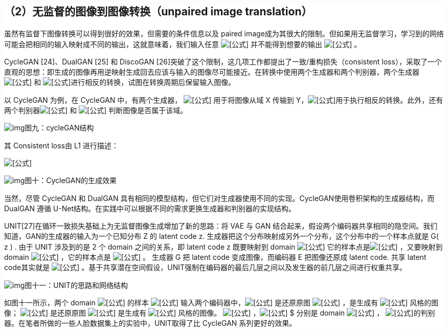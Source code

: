 ## **（2）无监督的图像到图像转换（unpaired image translation）**

虽然有监督下图像转换可以得到很好的效果，但需要的条件信息以及 paired image成为其很大的限制。但如果用无监督学习，学习到的网络可能会把相同的输入映射成不同的输出，这就意味着，我们输入任意 ![[公式]](https://www.zhihu.com/equation?tex=x_i) 并不能得到想要的输出 ![[公式]](https://www.zhihu.com/equation?tex=y_i) 。



CycleGAN [24]、DualGAN [25] 和 DiscoGAN [26]突破了这个限制，这几项工作都提出了一致/重构损失（consistent loss），采取了一个直观的思想：即生成的图像再用逆映射生成回去应该与输入的图像尽可能接近。在转换中使用两个生成器和两个判别器，两个生成器 ![[公式]](https://www.zhihu.com/equation?tex=G_%7BXY%7D) 和 ![[公式]](https://www.zhihu.com/equation?tex=G_%7BYX%7D)进行相反的转换，试图在转换周期后保留输入图像。



以 CycleGAN 为例，在 CycleGAN 中，有两个生成器， ![[公式]](https://www.zhihu.com/equation?tex=G_%7BXY%7D) 用于将图像从域 X 传输到 Y，![[公式]](https://www.zhihu.com/equation?tex=G_%7BXY%7D)用于执行相反的转换。此外，还有两个判别器![[公式]](https://www.zhihu.com/equation?tex=D_X) 和 ![[公式]](https://www.zhihu.com/equation?tex=D_Y) 判断图像是否属于该域。



![img](https://pic2.zhimg.com/80/v2-fd6c973bf435abe3ff4029d55af0f5c1_hd.png)图九：cycleGAN结构



其 Consistent loss由 L1 进行描述：



![[公式]](https://www.zhihu.com/equation?tex=%5Cbegin%7Baligned%7D+%5Cmathcal%7BL%7D_%7B%5Cmathrm%7Bcyc%7D%7D%28G%2C+F%29+%26%3D%5Cmathbb%7BE%7D_%7Bx+%5Csim+p_%7B%5Ctext+%7B+data+%7D%7D%28x%29%7D%5Cleft%5B%5C%7CF%28G%28x%29%29-x%5C%7C_%7B1%7D%5Cright%5D+%5C%5C+%26%2B%5Cmathbb%7BE%7D_%7By+%5Csim+p_%7B%5Ctext+%7B+data+%7D%7D%28y%29%7D%5Cleft%5B%5C%7CG%28F%28y%29%29-y%5C%7C_%7B1%7D%5Cright%5D+%5Cend%7Baligned%7D)





![img](https://pic2.zhimg.com/80/v2-3cb9a3053dd2199c5a8e952bd1766c85_hd.png)图十：CycleGAN的生成效果



当然，尽管 CycleGAN 和 DualGAN 具有相同的模型结构，但它们对生成器使用不同的实现。CycleGAN使用卷积架构的生成器结构，而 DualGAN 遵循 U-Net结构。在实践中可以根据不同的需求更换生成器和判别器的实现结构。



UNIT[27]在循环一致损失基础上为无监督图像生成增加了新的思路：将 VAE 与 GAN 结合起来，假设两个编码器共享相同的隐空间。我们知道，GAN的生成器的输入为一个已知分布 Z 的 latent code z. 生成器把这个分布映射成另外一个分布，这个分布中的一个样本点就是 G( z ) . 由于 UNIT 涉及到的是 2 个 domain 之间的关系，即 latent code z 既要映射到 domain ![[公式]](https://www.zhihu.com/equation?tex=X_1++) 它的样本点是![[公式]](https://www.zhihu.com/equation?tex=G_1+%28+z+%29) ，又要映射到 domain ![[公式]](https://www.zhihu.com/equation?tex=X_2) ，它的样本点是 ![[公式]](https://www.zhihu.com/equation?tex=G_2+%28+z+%29) 。 生成器 G 把 latent code 变成图像，而编码器 E 把图像还原成 latent code. 共享 latent code其实就是 ![[公式]](https://www.zhihu.com/equation?tex=E_1%28x_1%29+%3D+z+%3D+E_2%28x_2%29) 。基于共享潜在空间假设，UNIT强制在编码器的最后几层之间以及发生器的前几层之间进行权重共享。



![img](https://pic1.zhimg.com/80/v2-923b9a7a9094ec9cfd1643de212c4920_hd.png)图十一：UNIT的思路和网络结构





如图十一所示，两个 domain ![[公式]](https://www.zhihu.com/equation?tex=X_1+%2CX_2) 的样本 ![[公式]](https://www.zhihu.com/equation?tex=x_1%2Cx_2) 输入两个编码器中，![[公式]](https://www.zhihu.com/equation?tex=G_1+%EF%BC%88z_1%EF%BC%89%3D+G_1+%EF%BC%88E_1+%EF%BC%88x_1%EF%BC%89%EF%BC%89) 是还原原图 ![[公式]](https://www.zhihu.com/equation?tex=x_1) ，是生成有 ![[公式]](https://www.zhihu.com/equation?tex=X_1) 风格的图像； ![[公式]](https://www.zhihu.com/equation?tex=G_2+%EF%BC%88z_2%EF%BC%89%3D+G_2+%EF%BC%88E_2+%EF%BC%88x_2%EF%BC%89%EF%BC%89) 是还原原图 ![[公式]](https://www.zhihu.com/equation?tex=x_2%2CG_2+%EF%BC%88z_1%EF%BC%89%3D+G_2+%EF%BC%88E_1+%EF%BC%88x_1%EF%BC%89%EF%BC%89) 是生成有 ![[公式]](https://www.zhihu.com/equation?tex=X_2) 风格的图像。 ![[公式]](https://www.zhihu.com/equation?tex=D_1) ，![[公式]](https://www.zhihu.com/equation?tex=D_2) $ 分别是 domain ![[公式]](https://www.zhihu.com/equation?tex=X_1) ， ![[公式]](https://www.zhihu.com/equation?tex=X_2)的判别器。在笔者所做的一些人脸数据集上的实验中，UNIT取得了比 CycleGAN 系列更好的效果。
